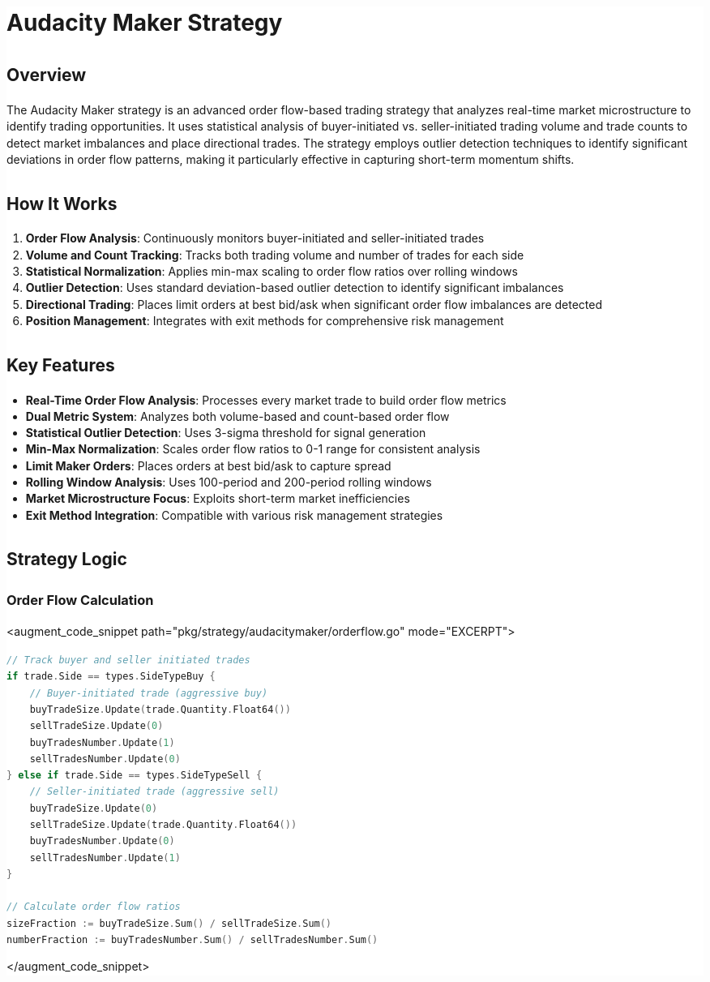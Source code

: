 # Audacity Maker Strategy

## Overview

The Audacity Maker strategy is an advanced order flow-based trading strategy that analyzes real-time market microstructure to identify trading opportunities. It uses statistical analysis of buyer-initiated vs. seller-initiated trading volume and trade counts to detect market imbalances and place directional trades. The strategy employs outlier detection techniques to identify significant deviations in order flow patterns, making it particularly effective in capturing short-term momentum shifts.

## How It Works

1. **Order Flow Analysis**: Continuously monitors buyer-initiated and seller-initiated trades
2. **Volume and Count Tracking**: Tracks both trading volume and number of trades for each side
3. **Statistical Normalization**: Applies min-max scaling to order flow ratios over rolling windows
4. **Outlier Detection**: Uses standard deviation-based outlier detection to identify significant imbalances
5. **Directional Trading**: Places limit orders at best bid/ask when significant order flow imbalances are detected
6. **Position Management**: Integrates with exit methods for comprehensive risk management

## Key Features

- **Real-Time Order Flow Analysis**: Processes every market trade to build order flow metrics
- **Dual Metric System**: Analyzes both volume-based and count-based order flow
- **Statistical Outlier Detection**: Uses 3-sigma threshold for signal generation
- **Min-Max Normalization**: Scales order flow ratios to 0-1 range for consistent analysis
- **Limit Maker Orders**: Places orders at best bid/ask to capture spread
- **Rolling Window Analysis**: Uses 100-period and 200-period rolling windows
- **Market Microstructure Focus**: Exploits short-term market inefficiencies
- **Exit Method Integration**: Compatible with various risk management strategies

## Strategy Logic

### Order Flow Calculation

<augment_code_snippet path="pkg/strategy/audacitymaker/orderflow.go" mode="EXCERPT">
```go
// Track buyer and seller initiated trades
if trade.Side == types.SideTypeBuy {
    // Buyer-initiated trade (aggressive buy)
    buyTradeSize.Update(trade.Quantity.Float64())
    sellTradeSize.Update(0)
    buyTradesNumber.Update(1)
    sellTradesNumber.Update(0)
} else if trade.Side == types.SideTypeSell {
    // Seller-initiated trade (aggressive sell)
    buyTradeSize.Update(0)
    sellTradeSize.Update(trade.Quantity.Float64())
    buyTradesNumber.Update(0)
    sellTradesNumber.Update(1)
}

// Calculate order flow ratios
sizeFraction := buyTradeSize.Sum() / sellTradeSize.Sum()
numberFraction := buyTradesNumber.Sum() / sellTradesNumber.Sum()
```
</augment_code_snippet>
